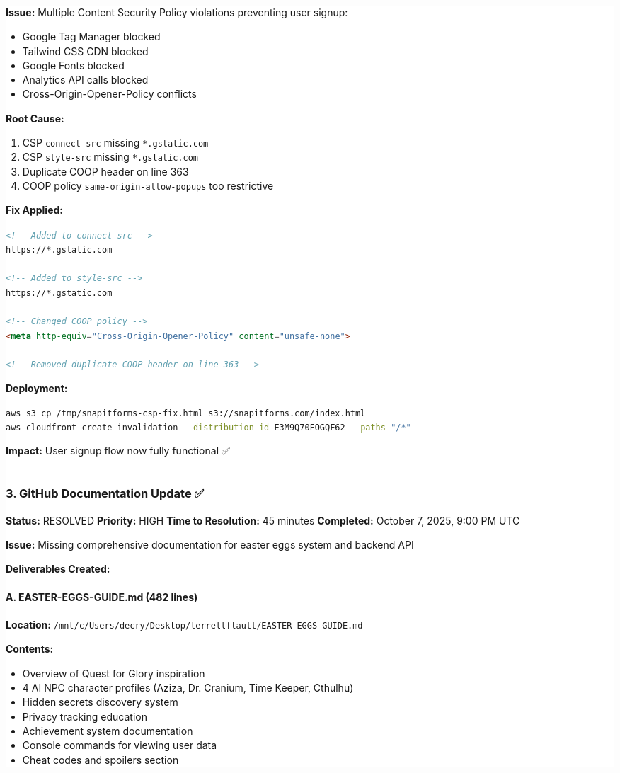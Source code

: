 **Issue:** Multiple Content Security Policy violations preventing user signup:
- Google Tag Manager blocked
- Tailwind CSS CDN blocked
- Google Fonts blocked
- Analytics API calls blocked
- Cross-Origin-Opener-Policy conflicts

**Root Cause:**
1. CSP `connect-src` missing `*.gstatic.com`
2. CSP `style-src` missing `*.gstatic.com`
3. Duplicate COOP header on line 363
4. COOP policy `same-origin-allow-popups` too restrictive

**Fix Applied:**
```html
<!-- Added to connect-src -->
https://*.gstatic.com

<!-- Added to style-src -->
https://*.gstatic.com

<!-- Changed COOP policy -->
<meta http-equiv="Cross-Origin-Opener-Policy" content="unsafe-none">

<!-- Removed duplicate COOP header on line 363 -->
```

**Deployment:**
```bash
aws s3 cp /tmp/snapitforms-csp-fix.html s3://snapitforms.com/index.html
aws cloudfront create-invalidation --distribution-id E3M9Q70FOGQF62 --paths "/*"
```

**Impact:** User signup flow now fully functional ✅

---

### 3. GitHub Documentation Update ✅
**Status:** RESOLVED
**Priority:** HIGH
**Time to Resolution:** 45 minutes
**Completed:** October 7, 2025, 9:00 PM UTC

**Issue:** Missing comprehensive documentation for easter eggs system and backend API

**Deliverables Created:**

#### A. EASTER-EGGS-GUIDE.md (482 lines)
**Location:** `/mnt/c/Users/decry/Desktop/terrellflautt/EASTER-EGGS-GUIDE.md`

**Contents:**
- Overview of Quest for Glory inspiration
- 4 AI NPC character profiles (Aziza, Dr. Cranium, Time Keeper, Cthulhu)
- Hidden secrets discovery system
- Privacy tracking education
- Achievement system documentation
- Console commands for viewing user data
- Cheat codes and spoilers section
